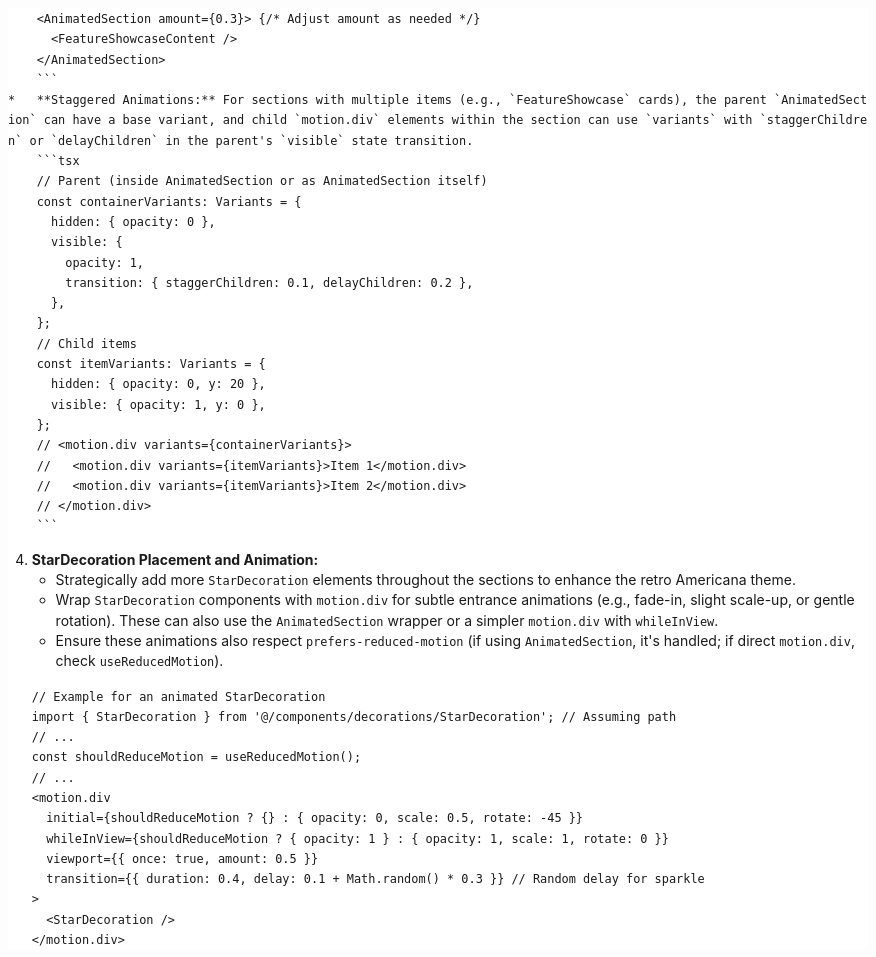         <AnimatedSection amount={0.3}> {/* Adjust amount as needed */}
          <FeatureShowcaseContent />
        </AnimatedSection>
        ```
    *   **Staggered Animations:** For sections with multiple items (e.g., `FeatureShowcase` cards), the parent `AnimatedSection` can have a base variant, and child `motion.div` elements within the section can use `variants` with `staggerChildren` or `delayChildren` in the parent's `visible` state transition.
        ```tsx
        // Parent (inside AnimatedSection or as AnimatedSection itself)
        const containerVariants: Variants = {
          hidden: { opacity: 0 },
          visible: {
            opacity: 1,
            transition: { staggerChildren: 0.1, delayChildren: 0.2 },
          },
        };
        // Child items
        const itemVariants: Variants = {
          hidden: { opacity: 0, y: 20 },
          visible: { opacity: 1, y: 0 },
        };
        // <motion.div variants={containerVariants}>
        //   <motion.div variants={itemVariants}>Item 1</motion.div>
        //   <motion.div variants={itemVariants}>Item 2</motion.div>
        // </motion.div>
        ```

4.  **StarDecoration Placement and Animation:**
    *   Strategically add more `StarDecoration` elements throughout the sections to enhance the retro Americana theme.
    *   Wrap `StarDecoration` components with `motion.div` for subtle entrance animations (e.g., fade-in, slight scale-up, or gentle rotation). These can also use the `AnimatedSection` wrapper or a simpler `motion.div` with `whileInView`.
    *   Ensure these animations also respect `prefers-reduced-motion` (if using `AnimatedSection`, it's handled; if direct `motion.div`, check `useReducedMotion`).
    ```tsx
    // Example for an animated StarDecoration
    import { StarDecoration } from '@/components/decorations/StarDecoration'; // Assuming path
    // ...
    const shouldReduceMotion = useReducedMotion();
    // ...
    <motion.div
      initial={shouldReduceMotion ? {} : { opacity: 0, scale: 0.5, rotate: -45 }}
      whileInView={shouldReduceMotion ? { opacity: 1 } : { opacity: 1, scale: 1, rotate: 0 }}
      viewport={{ once: true, amount: 0.5 }}
      transition={{ duration: 0.4, delay: 0.1 + Math.random() * 0.3 }} // Random delay for sparkle
    >
      <StarDecoration />
    </motion.div>
    ```

